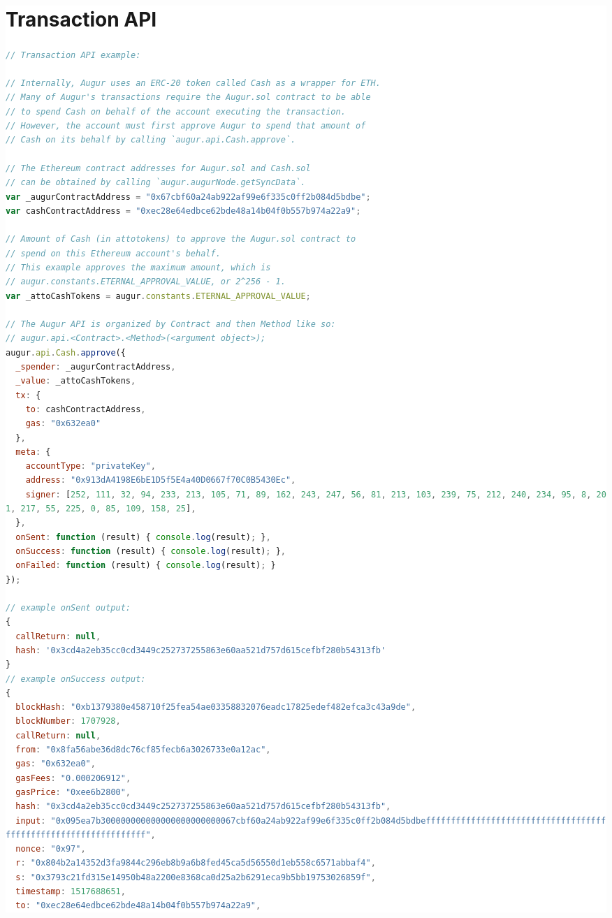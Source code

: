 Transaction API
================
```javascript
// Transaction API example:

// Internally, Augur uses an ERC-20 token called Cash as a wrapper for ETH. 
// Many of Augur's transactions require the Augur.sol contract to be able 
// to spend Cash on behalf of the account executing the transaction. 
// However, the account must first approve Augur to spend that amount of 
// Cash on its behalf by calling `augur.api.Cash.approve`.

// The Ethereum contract addresses for Augur.sol and Cash.sol 
// can be obtained by calling `augur.augurNode.getSyncData`.
var _augurContractAddress = "0x67cbf60a24ab922af99e6f335c0ff2b084d5bdbe";
var cashContractAddress = "0xec28e64edbce62bde48a14b04f0b557b974a22a9";

// Amount of Cash (in attotokens) to approve the Augur.sol contract to 
// spend on this Ethereum account's behalf.
// This example approves the maximum amount, which is 
// augur.constants.ETERNAL_APPROVAL_VALUE, or 2^256 - 1.
var _attoCashTokens = augur.constants.ETERNAL_APPROVAL_VALUE;

// The Augur API is organized by Contract and then Method like so:
// augur.api.<Contract>.<Method>(<argument object>);
augur.api.Cash.approve({
  _spender: _augurContractAddress,
  _value: _attoCashTokens,
  tx: { 
    to: cashContractAddress,
    gas: "0x632ea0" 
  },
  meta: {
    accountType: "privateKey",
    address: "0x913dA4198E6bE1D5f5E4a40D0667f70C0B5430Ec",
    signer: [252, 111, 32, 94, 233, 213, 105, 71, 89, 162, 243, 247, 56, 81, 213, 103, 239, 75, 212, 240, 234, 95, 8, 201, 217, 55, 225, 0, 85, 109, 158, 25],
  },
  onSent: function (result) { console.log(result); },
  onSuccess: function (result) { console.log(result); },
  onFailed: function (result) { console.log(result); }
});

// example onSent output:
{
  callReturn: null,
  hash: '0x3cd4a2eb35cc0cd3449c252737255863e60aa521d757d615cefbf280b54313fb'
}
// example onSuccess output:
{
  blockHash: "0xb1379380e458710f25fea54ae03358832076eadc17825edef482efca3c43a9de",
  blockNumber: 1707928,
  callReturn: null,
  from: "0x8fa56abe36d8dc76cf85fecb6a3026733e0a12ac",
  gas: "0x632ea0",
  gasFees: "0.000206912",
  gasPrice: "0xee6b2800",
  hash: "0x3cd4a2eb35cc0cd3449c252737255863e60aa521d757d615cefbf280b54313fb",
  input: "0x095ea7b300000000000000000000000067cbf60a24ab922af99e6f335c0ff2b084d5bdbeffffffffffffffffffffffffffffffffffffffffffffffffffffffffffffffff",
  nonce: "0x97",
  r: "0x804b2a14352d3fa9844c296eb8b9a6b8fed45ca5d56550d1eb558c6571abbaf4",
  s: "0x3793c21fd315e14950b48a2200e8368ca0d25a2b6291eca9b5bb19753026859f",
  timestamp: 1517688651,
  to: "0xec28e64edbce62bde48a14b04f0b557b974a22a9",
```